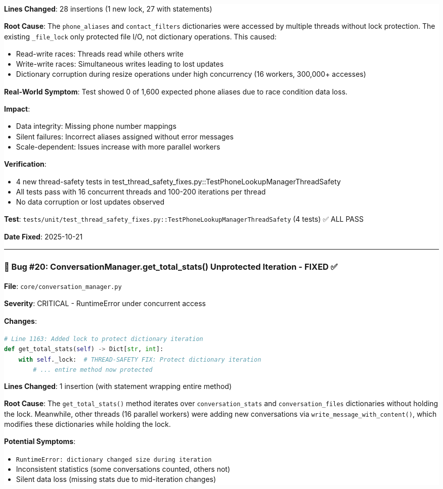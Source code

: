 **Lines Changed**: 28 insertions (1 new lock, 27 with statements)

**Root Cause**: The `phone_aliases` and `contact_filters` dictionaries were accessed by multiple threads without lock protection. The existing `_file_lock` only protected file I/O, not dictionary operations. This caused:
- Read-write races: Threads read while others write
- Write-write races: Simultaneous writes leading to lost updates
- Dictionary corruption during resize operations under high concurrency (16 workers, 300,000+ accesses)

**Real-World Symptom**: Test showed 0 of 1,600 expected phone aliases due to race condition data loss.

**Impact**:
- Data integrity: Missing phone number mappings
- Silent failures: Incorrect aliases assigned without error messages
- Scale-dependent: Issues increase with more parallel workers

**Verification**:
- 4 new thread-safety tests in test_thread_safety_fixes.py::TestPhoneLookupManagerThreadSafety
- All tests pass with 16 concurrent threads and 100-200 iterations per thread
- No data corruption or lost updates observed

**Test**: `tests/unit/test_thread_safety_fixes.py::TestPhoneLookupManagerThreadSafety` (4 tests) ✅ ALL PASS

**Date Fixed**: 2025-10-21

---

### 🔴 Bug #20: ConversationManager.get_total_stats() Unprotected Iteration - FIXED ✅

**File**: `core/conversation_manager.py`

**Severity**: CRITICAL - RuntimeError under concurrent access

**Changes**:
```python
# Line 1163: Added lock to protect dictionary iteration
def get_total_stats(self) -> Dict[str, int]:
    with self._lock:  # THREAD-SAFETY FIX: Protect dictionary iteration
        # ... entire method now protected
```

**Lines Changed**: 1 insertion (with statement wrapping entire method)

**Root Cause**: The `get_total_stats()` method iterates over `conversation_stats` and `conversation_files` dictionaries without holding the lock. Meanwhile, other threads (16 parallel workers) were adding new conversations via `write_message_with_content()`, which modifies these dictionaries while holding the lock.

**Potential Symptoms**:
- `RuntimeError: dictionary changed size during iteration`
- Inconsistent statistics (some conversations counted, others not)
- Silent data loss (missing stats due to mid-iteration changes)
